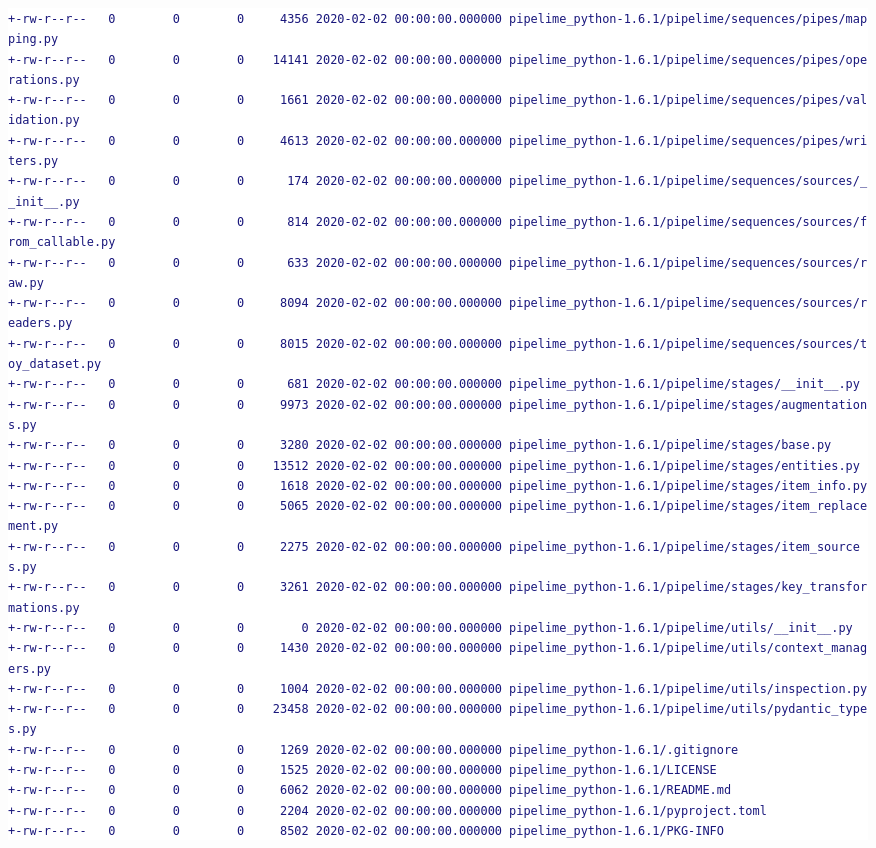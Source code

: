 ```diff
+-rw-r--r--   0        0        0     4356 2020-02-02 00:00:00.000000 pipelime_python-1.6.1/pipelime/sequences/pipes/mapping.py
+-rw-r--r--   0        0        0    14141 2020-02-02 00:00:00.000000 pipelime_python-1.6.1/pipelime/sequences/pipes/operations.py
+-rw-r--r--   0        0        0     1661 2020-02-02 00:00:00.000000 pipelime_python-1.6.1/pipelime/sequences/pipes/validation.py
+-rw-r--r--   0        0        0     4613 2020-02-02 00:00:00.000000 pipelime_python-1.6.1/pipelime/sequences/pipes/writers.py
+-rw-r--r--   0        0        0      174 2020-02-02 00:00:00.000000 pipelime_python-1.6.1/pipelime/sequences/sources/__init__.py
+-rw-r--r--   0        0        0      814 2020-02-02 00:00:00.000000 pipelime_python-1.6.1/pipelime/sequences/sources/from_callable.py
+-rw-r--r--   0        0        0      633 2020-02-02 00:00:00.000000 pipelime_python-1.6.1/pipelime/sequences/sources/raw.py
+-rw-r--r--   0        0        0     8094 2020-02-02 00:00:00.000000 pipelime_python-1.6.1/pipelime/sequences/sources/readers.py
+-rw-r--r--   0        0        0     8015 2020-02-02 00:00:00.000000 pipelime_python-1.6.1/pipelime/sequences/sources/toy_dataset.py
+-rw-r--r--   0        0        0      681 2020-02-02 00:00:00.000000 pipelime_python-1.6.1/pipelime/stages/__init__.py
+-rw-r--r--   0        0        0     9973 2020-02-02 00:00:00.000000 pipelime_python-1.6.1/pipelime/stages/augmentations.py
+-rw-r--r--   0        0        0     3280 2020-02-02 00:00:00.000000 pipelime_python-1.6.1/pipelime/stages/base.py
+-rw-r--r--   0        0        0    13512 2020-02-02 00:00:00.000000 pipelime_python-1.6.1/pipelime/stages/entities.py
+-rw-r--r--   0        0        0     1618 2020-02-02 00:00:00.000000 pipelime_python-1.6.1/pipelime/stages/item_info.py
+-rw-r--r--   0        0        0     5065 2020-02-02 00:00:00.000000 pipelime_python-1.6.1/pipelime/stages/item_replacement.py
+-rw-r--r--   0        0        0     2275 2020-02-02 00:00:00.000000 pipelime_python-1.6.1/pipelime/stages/item_sources.py
+-rw-r--r--   0        0        0     3261 2020-02-02 00:00:00.000000 pipelime_python-1.6.1/pipelime/stages/key_transformations.py
+-rw-r--r--   0        0        0        0 2020-02-02 00:00:00.000000 pipelime_python-1.6.1/pipelime/utils/__init__.py
+-rw-r--r--   0        0        0     1430 2020-02-02 00:00:00.000000 pipelime_python-1.6.1/pipelime/utils/context_managers.py
+-rw-r--r--   0        0        0     1004 2020-02-02 00:00:00.000000 pipelime_python-1.6.1/pipelime/utils/inspection.py
+-rw-r--r--   0        0        0    23458 2020-02-02 00:00:00.000000 pipelime_python-1.6.1/pipelime/utils/pydantic_types.py
+-rw-r--r--   0        0        0     1269 2020-02-02 00:00:00.000000 pipelime_python-1.6.1/.gitignore
+-rw-r--r--   0        0        0     1525 2020-02-02 00:00:00.000000 pipelime_python-1.6.1/LICENSE
+-rw-r--r--   0        0        0     6062 2020-02-02 00:00:00.000000 pipelime_python-1.6.1/README.md
+-rw-r--r--   0        0        0     2204 2020-02-02 00:00:00.000000 pipelime_python-1.6.1/pyproject.toml
+-rw-r--r--   0        0        0     8502 2020-02-02 00:00:00.000000 pipelime_python-1.6.1/PKG-INFO
```
